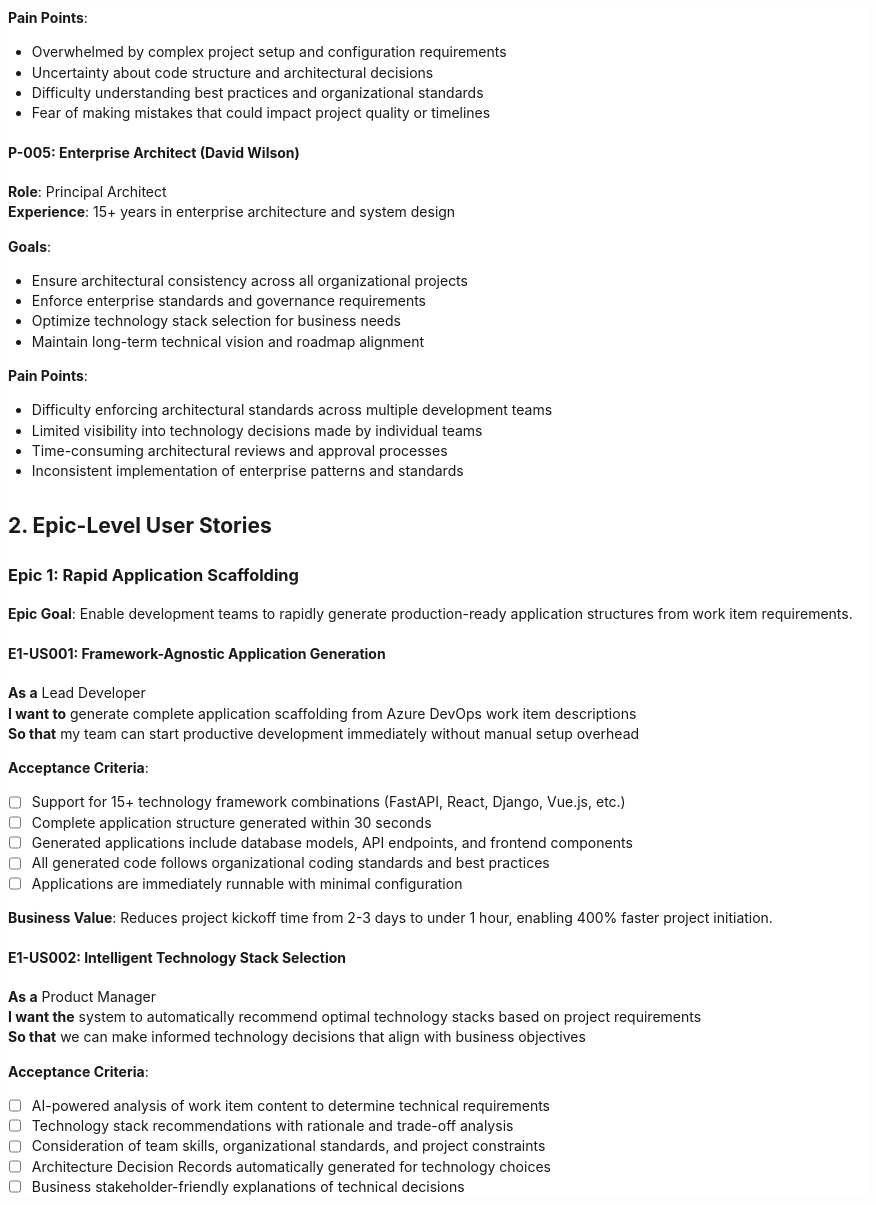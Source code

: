**Pain Points**:
- Overwhelmed by complex project setup and configuration requirements
- Uncertainty about code structure and architectural decisions
- Difficulty understanding best practices and organizational standards
- Fear of making mistakes that could impact project quality or timelines

#### P-005: Enterprise Architect (David Wilson)
**Role**: Principal Architect  
**Experience**: 15+ years in enterprise architecture and system design  

**Goals**:
- Ensure architectural consistency across all organizational projects
- Enforce enterprise standards and governance requirements
- Optimize technology stack selection for business needs
- Maintain long-term technical vision and roadmap alignment

**Pain Points**:
- Difficulty enforcing architectural standards across multiple development teams
- Limited visibility into technology decisions made by individual teams
- Time-consuming architectural reviews and approval processes
- Inconsistent implementation of enterprise patterns and standards

## 2. Epic-Level User Stories

### Epic 1: Rapid Application Scaffolding
**Epic Goal**: Enable development teams to rapidly generate production-ready application structures from work item requirements.

#### E1-US001: Framework-Agnostic Application Generation
**As a** Lead Developer  
**I want to** generate complete application scaffolding from Azure DevOps work item descriptions  
**So that** my team can start productive development immediately without manual setup overhead  

**Acceptance Criteria**:
- [ ] Support for 15+ technology framework combinations (FastAPI, React, Django, Vue.js, etc.)
- [ ] Complete application structure generated within 30 seconds
- [ ] Generated applications include database models, API endpoints, and frontend components
- [ ] All generated code follows organizational coding standards and best practices
- [ ] Applications are immediately runnable with minimal configuration

**Business Value**: Reduces project kickoff time from 2-3 days to under 1 hour, enabling 400% faster project initiation.

#### E1-US002: Intelligent Technology Stack Selection
**As a** Product Manager  
**I want the** system to automatically recommend optimal technology stacks based on project requirements  
**So that** we can make informed technology decisions that align with business objectives  

**Acceptance Criteria**:
- [ ] AI-powered analysis of work item content to determine technical requirements
- [ ] Technology stack recommendations with rationale and trade-off analysis
- [ ] Consideration of team skills, organizational standards, and project constraints
- [ ] Architecture Decision Records automatically generated for technology choices
- [ ] Business stakeholder-friendly explanations of technical decisions

